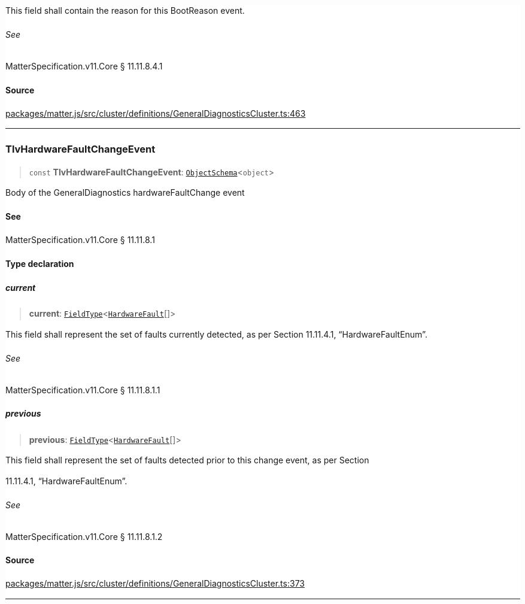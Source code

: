 This field shall contain the reason for this BootReason event.

###### See

MatterSpecification.v11.Core § 11.11.8.4.1

#### Source

[packages/matter.js/src/cluster/definitions/GeneralDiagnosticsCluster.ts:463](https://github.com/project-chip/matter.js/blob/7a8cbb56b87d4ccf34bec5a9a95ab40a1711324f/packages/matter.js/src/cluster/definitions/GeneralDiagnosticsCluster.ts#L463)

***

### TlvHardwareFaultChangeEvent

> `const` **TlvHardwareFaultChangeEvent**: [`ObjectSchema`](../../../../tlv/export/classes/ObjectSchema.md)\<`object`\>

Body of the GeneralDiagnostics hardwareFaultChange event

#### See

MatterSpecification.v11.Core § 11.11.8.1

#### Type declaration

##### current

> **current**: [`FieldType`](../../../../tlv/export/interfaces/FieldType.md)\<[`HardwareFault`](enumerations/HardwareFault.md)[]\>

This field shall represent the set of faults currently detected, as per Section 11.11.4.1,
“HardwareFaultEnum”.

###### See

MatterSpecification.v11.Core § 11.11.8.1.1

##### previous

> **previous**: [`FieldType`](../../../../tlv/export/interfaces/FieldType.md)\<[`HardwareFault`](enumerations/HardwareFault.md)[]\>

This field shall represent the set of faults detected prior to this change event, as per Section

11.11.4.1, “HardwareFaultEnum”.

###### See

MatterSpecification.v11.Core § 11.11.8.1.2

#### Source

[packages/matter.js/src/cluster/definitions/GeneralDiagnosticsCluster.ts:373](https://github.com/project-chip/matter.js/blob/7a8cbb56b87d4ccf34bec5a9a95ab40a1711324f/packages/matter.js/src/cluster/definitions/GeneralDiagnosticsCluster.ts#L373)

***
